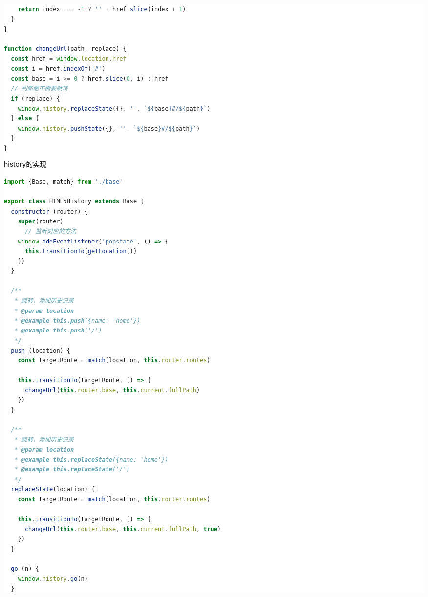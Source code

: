 ```javascript
    return index === -1 ? '' : href.slice(index + 1)
  }
}

function changeUrl(path, replace) {
  const href = window.location.href
  const i = href.indexOf('#')
  const base = i >= 0 ? href.slice(0, i) : href
  // 判断需不需要跳转
  if (replace) {
    window.history.replaceState({}, '', `${base}#/${path}`)
  } else {
    window.history.pushState({}, '', `${base}#/${path}`)
  }
}

```

history的实现

```javascript
import {Base, match} from './base'

export class HTML5History extends Base {
  constructor (router) {
    super(router)
      // 监听对应的方法
    window.addEventListener('popstate', () => {
      this.transitionTo(getLocation())
    })
  }

  /**
   * 跳转，添加历史记录
   * @param location
   * @example this.push({name: 'home'})
   * @example this.push('/')
   */
  push (location) {
    const targetRoute = match(location, this.router.routes)

    this.transitionTo(targetRoute, () => {
      changeUrl(this.router.base, this.current.fullPath)
    })
  }

  /**
   * 跳转，添加历史记录
   * @param location
   * @example this.replaceState({name: 'home'})
   * @example this.replaceState('/')
   */
  replaceState(location) {
    const targetRoute = match(location, this.router.routes)

    this.transitionTo(targetRoute, () => {
      changeUrl(this.router.base, this.current.fullPath, true)
    })
  }

  go (n) {
    window.history.go(n)
  }

```